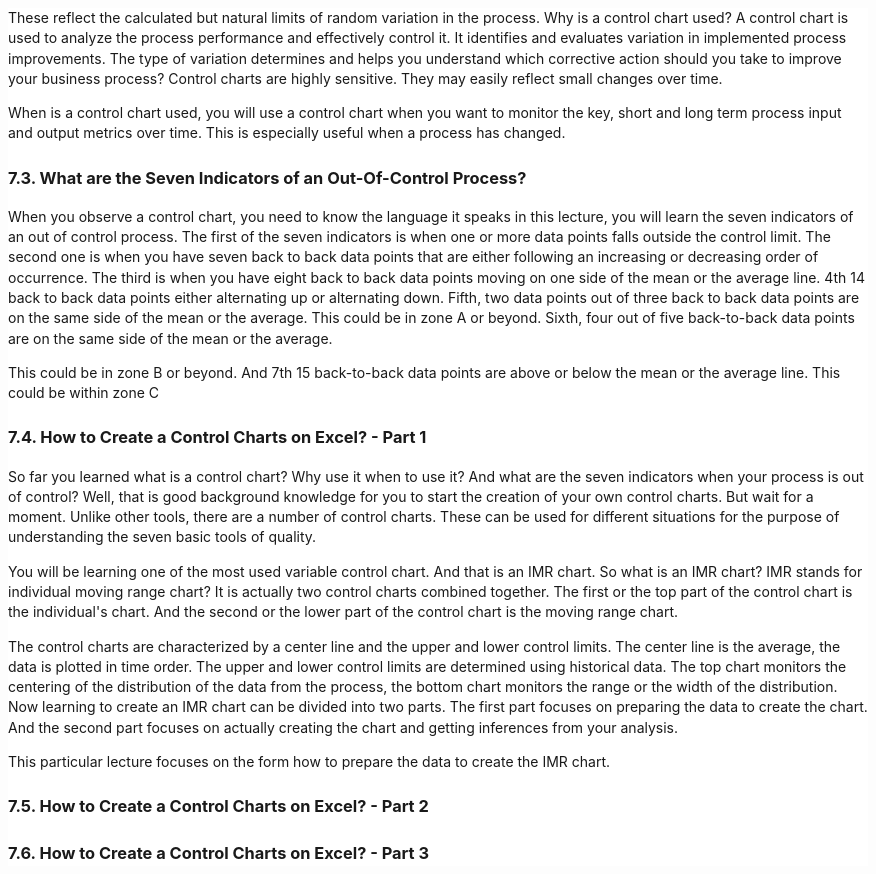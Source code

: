 These reflect the calculated but natural limits of random variation in the process. Why is a control chart used? A control chart is used to analyze the process performance and effectively control it. It identifies and evaluates variation in implemented process improvements. The type of variation determines and helps you understand which corrective action should you take to improve your business process? Control charts are highly sensitive. They may easily reflect small changes over time. 

When is a control chart used, you will use a control chart when you want to monitor the key, short and long term process input and output metrics over time. This is especially useful when a process has changed. 

###  7.3. <a name='WhataretheSevenIndicatorsofanOut-Of-ControlProcess'></a>What are the Seven Indicators of an Out-Of-Control Process?

When you observe a control chart, you need to know the language it speaks in this lecture, you will learn the seven indicators of an out of control process. The first of the seven indicators is when one or more data points falls outside the control limit. The second one is when you have seven back to back data points that are either following an increasing or decreasing order of occurrence. The third is when you have eight back to back data points moving on one side of the mean or the average line. 4th 14 back to back data points either alternating up or alternating down. Fifth, two data points out of three back to back data points are on the same side of the mean or the average. This could be in zone A or beyond. Sixth, four out of five back-to-back data points are on the same side of the mean or the average.

This could be in zone B or beyond. And 7th 15 back-to-back data points are above or below the mean or the average line. This could be within zone C 

###  7.4. <a name='HowtoCreateaControlChartsonExcel-Part1'></a>How to Create a Control Charts on Excel? - Part 1
So far you learned what is a control chart? Why use it when to use it? And what are the seven indicators when your process is out of control? Well, that is good background knowledge for you to start the creation of your own control charts. But wait for a moment. Unlike other tools, there are a number of control charts. These can be used for different situations for the purpose of understanding the seven basic tools of quality. 

You will be learning one of the most used variable control chart. And that is an IMR chart. So what is an IMR chart? IMR stands for individual moving range chart? It is actually two control charts combined together. The first or the top part of the control chart is the individual's chart. And the second or the lower part of the control chart is the moving range chart. 

The control charts are characterized by a center line and the upper and lower control limits. The center line is the average, the data is plotted in time order. The upper and lower control limits are determined using historical data. The top chart monitors the centering of the distribution of the data from the process, the bottom chart monitors the range or the width of the distribution. Now learning to create an IMR chart can be divided into two parts. The first part focuses on preparing the data to create the chart. And the second part focuses on actually creating the chart and getting inferences from your analysis. 

This particular lecture focuses on the form how to prepare the data to create the IMR chart. 
###  7.5. <a name='HowtoCreateaControlChartsonExcel-Part2'></a>How to Create a Control Charts on Excel? - Part 2

###  7.6. <a name='HowtoCreateaControlChartsonExcel-Part3'></a>How to Create a Control Charts on Excel? - Part 3

